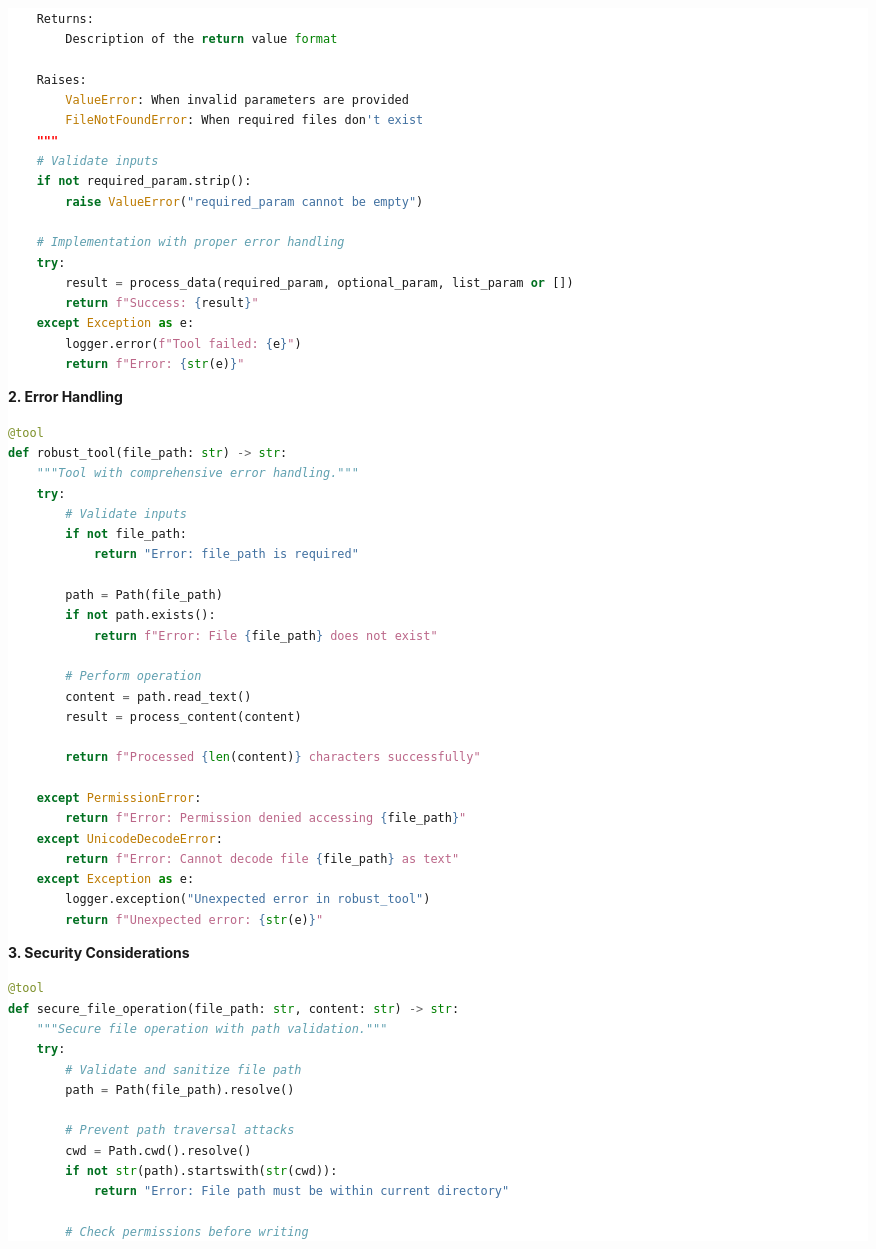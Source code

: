 ```python
    Returns:
        Description of the return value format

    Raises:
        ValueError: When invalid parameters are provided
        FileNotFoundError: When required files don't exist
    """
    # Validate inputs
    if not required_param.strip():
        raise ValueError("required_param cannot be empty")

    # Implementation with proper error handling
    try:
        result = process_data(required_param, optional_param, list_param or [])
        return f"Success: {result}"
    except Exception as e:
        logger.error(f"Tool failed: {e}")
        return f"Error: {str(e)}"
```

**2. Error Handling**
```python
@tool
def robust_tool(file_path: str) -> str:
    """Tool with comprehensive error handling."""
    try:
        # Validate inputs
        if not file_path:
            return "Error: file_path is required"

        path = Path(file_path)
        if not path.exists():
            return f"Error: File {file_path} does not exist"

        # Perform operation
        content = path.read_text()
        result = process_content(content)

        return f"Processed {len(content)} characters successfully"

    except PermissionError:
        return f"Error: Permission denied accessing {file_path}"
    except UnicodeDecodeError:
        return f"Error: Cannot decode file {file_path} as text"
    except Exception as e:
        logger.exception("Unexpected error in robust_tool")
        return f"Unexpected error: {str(e)}"
```

**3. Security Considerations**
```python
@tool
def secure_file_operation(file_path: str, content: str) -> str:
    """Secure file operation with path validation."""
    try:
        # Validate and sanitize file path
        path = Path(file_path).resolve()

        # Prevent path traversal attacks
        cwd = Path.cwd().resolve()
        if not str(path).startswith(str(cwd)):
            return "Error: File path must be within current directory"

        # Check permissions before writing
```